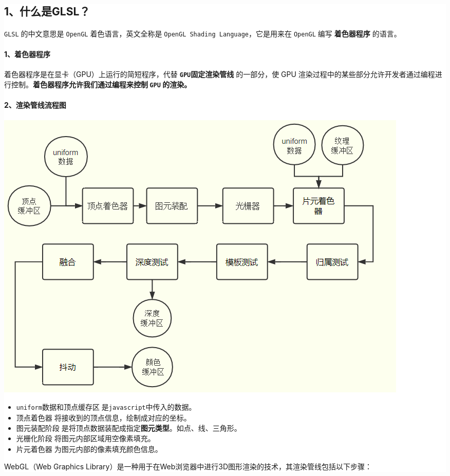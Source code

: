 ## 1、什么是GLSL？

`GLSL` 的中文意思是 `OpenGL` 着色语言，英文全称是 `OpenGL Shading Language`，它是用来在 `OpenGL` 编写 **着色器程序** 的语言。

#### 1、着色器程序

着色器程序是在显卡（GPU）上运行的简短程序，代替 **`GPU`固定渲染管线** 的一部分，使 GPU 渲染过程中的某些部分允许开发者通过编程进行控制。**着色器程序允许我们通过编程来控制 `GPU` 的渲染。**

#### 2、渲染管线流程图

<img src="./images/webgl-渲染管线.png" alt="暂无数据" />

+ `uniform`数据和顶点缓存区
是`javascript`中传入的数据。
+ 顶点着色器
将接收到的顶点信息，绘制成对应的坐标。
+ 图元装配阶段
是将顶点数据装配成指定**图元类型**。如点、线、三角形。
+ 光栅化阶段
将图元内部区域用空像素填充。
+ 片元着色器
为图元内部的像素填充颜色信息。

WebGL（Web Graphics Library）是一种用于在Web浏览器中进行3D图形渲染的技术，其渲染管线包括以下步骤：
